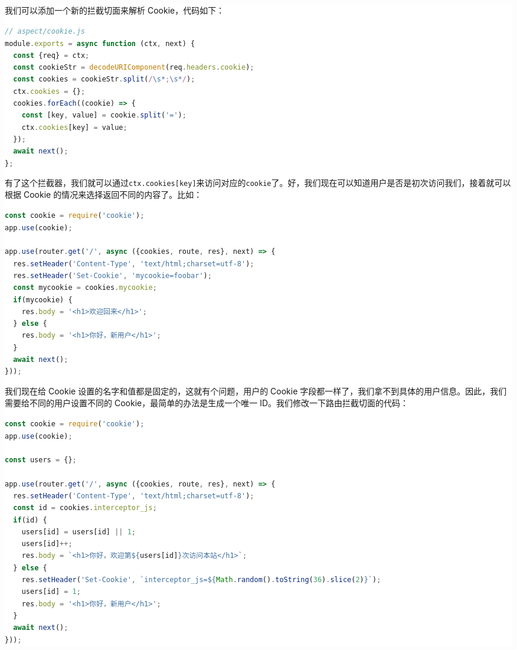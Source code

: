 我们可以添加一个新的拦截切面来解析 Cookie，代码如下：

```js
// aspect/cookie.js
module.exports = async function (ctx, next) {
  const {req} = ctx;
  const cookieStr = decodeURIComponent(req.headers.cookie);
  const cookies = cookieStr.split(/\s*;\s*/);
  ctx.cookies = {};
  cookies.forEach((cookie) => {
    const [key, value] = cookie.split('=');
    ctx.cookies[key] = value;
  });
  await next();
};
```

有了这个拦截器，我们就可以通过`ctx.cookies[key]`来访问对应的`cookie`了。好，我们现在可以知道用户是否是初次访问我们，接着就可以根据 Cookie 的情况来选择返回不同的内容了。比如：

```js
const cookie = require('cookie');
app.use(cookie);

app.use(router.get('/', async ({cookies, route, res}, next) => {
  res.setHeader('Content-Type', 'text/html;charset=utf-8');
  res.setHeader('Set-Cookie', 'mycookie=foobar');
  const mycookie = cookies.mycookie;
  if(mycookie) {
    res.body = '<h1>欢迎回来</h1>';
  } else {
    res.body = '<h1>你好，新用户</h1>';
  }
  await next();
}));
```

我们现在给 Cookie 设置的名字和值都是固定的，这就有个问题，用户的 Cookie 字段都一样了，我们拿不到具体的用户信息。因此，我们需要给不同的用户设置不同的 Cookie，最简单的办法是生成一个唯一 ID。我们修改一下路由拦截切面的代码：

```js
const cookie = require('cookie');
app.use(cookie);

const users = {};

app.use(router.get('/', async ({cookies, route, res}, next) => {
  res.setHeader('Content-Type', 'text/html;charset=utf-8');
  const id = cookies.interceptor_js;
  if(id) {
    users[id] = users[id] || 1;
    users[id]++;
    res.body = `<h1>你好，欢迎第${users[id]}次访问本站</h1>`;
  } else {
    res.setHeader('Set-Cookie', `interceptor_js=${Math.random().toString(36).slice(2)}`);
    users[id] = 1;
    res.body = '<h1>你好，新用户</h1>';
  }
  await next();
}));
```
